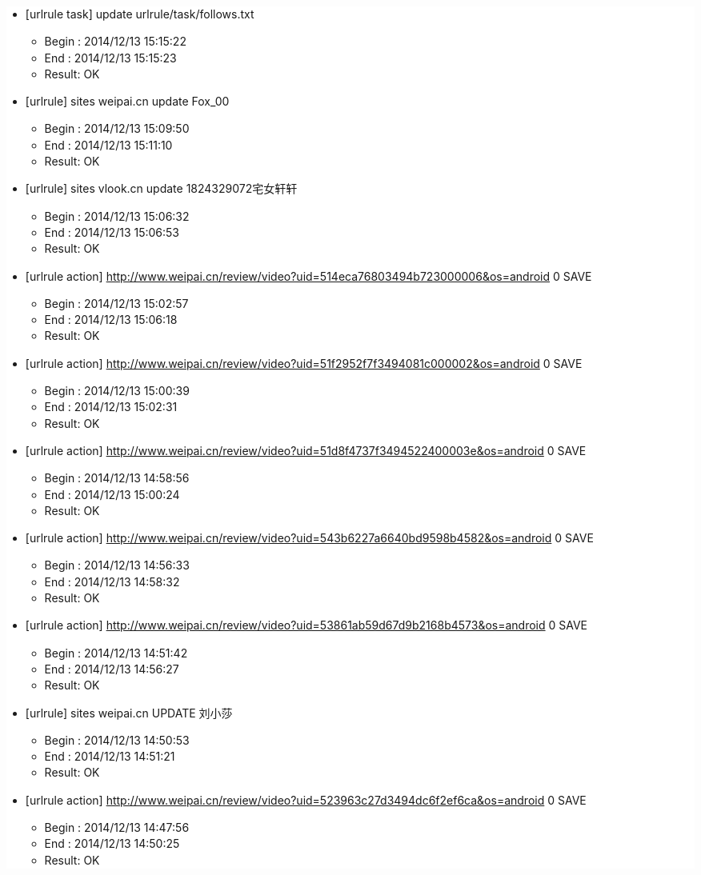 * [urlrule task] update urlrule/task/follows.txt

    * Begin : 2014/12/13 15:15:22
    * End   : 2014/12/13 15:15:23
    * Result: OK

* [urlrule] sites weipai.cn update Fox_00

    * Begin : 2014/12/13 15:09:50
    * End   : 2014/12/13 15:11:10
    * Result: OK

* [urlrule] sites vlook.cn update 1824329072宅女轩轩

    * Begin : 2014/12/13 15:06:32
    * End   : 2014/12/13 15:06:53
    * Result: OK

* [urlrule action] http://www.weipai.cn/review/video?uid=514eca76803494b723000006&os=android 0 SAVE

    * Begin : 2014/12/13 15:02:57
    * End   : 2014/12/13 15:06:18
    * Result: OK

* [urlrule action] http://www.weipai.cn/review/video?uid=51f2952f7f3494081c000002&os=android 0 SAVE

    * Begin : 2014/12/13 15:00:39
    * End   : 2014/12/13 15:02:31
    * Result: OK

* [urlrule action] http://www.weipai.cn/review/video?uid=51d8f4737f3494522400003e&os=android 0 SAVE

    * Begin : 2014/12/13 14:58:56
    * End   : 2014/12/13 15:00:24
    * Result: OK

* [urlrule action] http://www.weipai.cn/review/video?uid=543b6227a6640bd9598b4582&os=android 0 SAVE

    * Begin : 2014/12/13 14:56:33
    * End   : 2014/12/13 14:58:32
    * Result: OK

* [urlrule action] http://www.weipai.cn/review/video?uid=53861ab59d67d9b2168b4573&os=android 0 SAVE

    * Begin : 2014/12/13 14:51:42
    * End   : 2014/12/13 14:56:27
    * Result: OK

* [urlrule] sites weipai.cn UPDATE 刘小莎


    * Begin : 2014/12/13 14:50:53
    * End   : 2014/12/13 14:51:21
    * Result: OK

* [urlrule action] http://www.weipai.cn/review/video?uid=523963c27d3494dc6f2ef6ca&os=android 0 SAVE

    * Begin : 2014/12/13 14:47:56
    * End   : 2014/12/13 14:50:25
    * Result: OK
